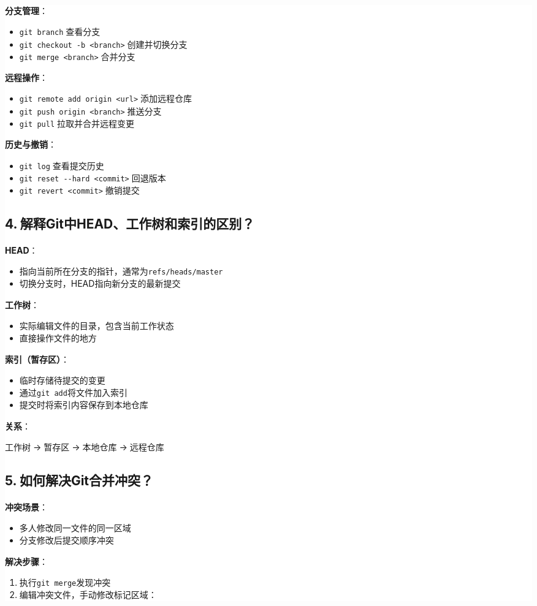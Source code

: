 **分支管理**：  

- `git branch` 查看分支  
- `git checkout -b <branch>` 创建并切换分支  
- `git merge <branch>` 合并分支  

**远程操作**：  

- `git remote add origin <url>` 添加远程仓库  
- `git push origin <branch>` 推送分支  
- `git pull` 拉取并合并远程变更  

**历史与撤销**：  

- `git log` 查看提交历史  
- `git reset --hard <commit>` 回退版本  
- `git revert <commit>` 撤销提交
</AnswerBlock>

## 4. 解释Git中HEAD、工作树和索引的区别？

<AnswerBlock >

**HEAD**：  

- 指向当前所在分支的指针，通常为`refs/heads/master`  
- 切换分支时，HEAD指向新分支的最新提交  

**工作树**：  

- 实际编辑文件的目录，包含当前工作状态  
- 直接操作文件的地方  

**索引（暂存区）**：  

- 临时存储待提交的变更  
- 通过`git add`将文件加入索引  
- 提交时将索引内容保存到本地仓库  

**关系**：  

工作树 → 暂存区 → 本地仓库 → 远程仓库

</AnswerBlock>

## 5. 如何解决Git合并冲突？

<AnswerBlock >

**冲突场景**：  

- 多人修改同一文件的同一区域  
- 分支修改后提交顺序冲突  

**解决步骤**：  

1. 执行`git merge`发现冲突  
2. 编辑冲突文件，手动修改标记区域：  
